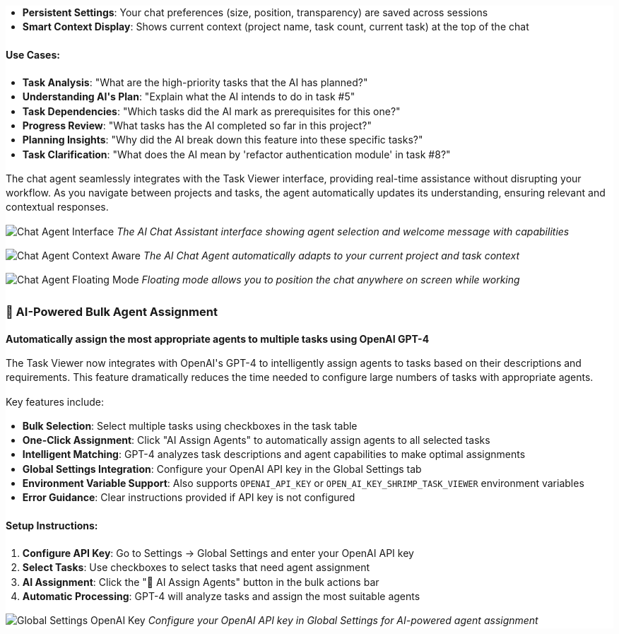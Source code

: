 - **Persistent Settings**: Your chat preferences (size, position, transparency) are saved across sessions
- **Smart Context Display**: Shows current context (project name, task count, current task) at the top of the chat

#### Use Cases:
- **Task Analysis**: "What are the high-priority tasks that the AI has planned?"
- **Understanding AI's Plan**: "Explain what the AI intends to do in task #5"
- **Task Dependencies**: "Which tasks did the AI mark as prerequisites for this one?"
- **Progress Review**: "What tasks has the AI completed so far in this project?"
- **Planning Insights**: "Why did the AI break down this feature into these specific tasks?"
- **Task Clarification**: "What does the AI mean by 'refactor authentication module' in task #8?"

The chat agent seamlessly integrates with the Task Viewer interface, providing real-time assistance without disrupting your workflow. As you navigate between projects and tasks, the agent automatically updates its understanding, ensuring relevant and contextual responses.

![Chat Agent Interface](/releases/chat-agent-interface.png)
*The AI Chat Assistant interface showing agent selection and welcome message with capabilities*

![Chat Agent Context Aware](/releases/chat-agent-context-aware.png)
*The AI Chat Agent automatically adapts to your current project and task context*

![Chat Agent Floating Mode](/releases/chat-agent-floating-mode.png)
*Floating mode allows you to position the chat anywhere on screen while working*

### 🤖 AI-Powered Bulk Agent Assignment
**Automatically assign the most appropriate agents to multiple tasks using OpenAI GPT-4**

The Task Viewer now integrates with OpenAI's GPT-4 to intelligently assign agents to tasks based on their descriptions and requirements. This feature dramatically reduces the time needed to configure large numbers of tasks with appropriate agents.

Key features include:

- **Bulk Selection**: Select multiple tasks using checkboxes in the task table
- **One-Click Assignment**: Click "AI Assign Agents" to automatically assign agents to all selected tasks
- **Intelligent Matching**: GPT-4 analyzes task descriptions and agent capabilities to make optimal assignments
- **Global Settings Integration**: Configure your OpenAI API key in the Global Settings tab
- **Environment Variable Support**: Also supports `OPENAI_API_KEY` or `OPEN_AI_KEY_SHRIMP_TASK_VIEWER` environment variables
- **Error Guidance**: Clear instructions provided if API key is not configured

#### Setup Instructions:
1. **Configure API Key**: Go to Settings → Global Settings and enter your OpenAI API key
2. **Select Tasks**: Use checkboxes to select tasks that need agent assignment
3. **AI Assignment**: Click the "🤖 AI Assign Agents" button in the bulk actions bar
4. **Automatic Processing**: GPT-4 will analyze tasks and assign the most suitable agents

![Global Settings OpenAI Key](/releases/global-settings-openai-key.png)
*Configure your OpenAI API key in Global Settings for AI-powered agent assignment*
